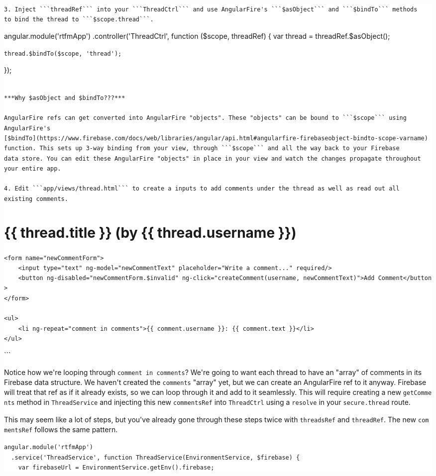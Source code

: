 ```
3. Inject ```threadRef``` into your ```ThreadCtrl``` and use AngularFire's ```$asObject``` and ```$bindTo``` methods
to bind the thread to ```$scope.thread```.

```
angular.module('rtfmApp')
  .controller('ThreadCtrl', function ($scope, threadRef) {
    var thread = threadRef.$asObject();

    thread.$bindTo($scope, 'thread');
  });

```

***Why $asObject and $bindTo???***

AngularFire refs can get converted into AngularFire "objects". These "objects" can be bound to ```$scope``` using
AngularFire's
[$bindTo](https://www.firebase.com/docs/web/libraries/angular/api.html#angularfire-firebaseobject-bindto-scope-varname)
function. This sets up 3-way binding from your view, through ```$scope``` and all the way back to your Firebase
data store. You can edit these AngularFire "objects" in place in your view and watch the changes propagate throughout
your entire app.

4. Edit ```app/views/thread.html``` to create a inputs to add comments under the thread as well as read out all
existing comments.

```
<div>
    <h1>{{ thread.title }} (by {{ thread.username }})</h1>

    <form name="newCommentForm">
        <input type="text" ng-model="newCommentText" placeholder="Write a comment..." required/>
        <button ng-disabled="newCommentForm.$invalid" ng-click="createComment(username, newCommentText)">Add Comment</button>
    </form>

    <ul>
        <li ng-repeat="comment in comments">{{ comment.username }}: {{ comment.text }}</li>
    </ul>
</div>
```

Notice how we're looping through ```comment in comments```? We're going to want each thread to have an "array" of
comments in its Firebase data structure. We haven't created the ```comments``` "array" yet, but we can create an
AngularFire ref to it anyway. Firebase will treat that ref as if it already exists, so we can loop through it and add
to it seamlessly. This will require creating a new ```getComments``` method in ```ThreadService``` and injecting this
new ```commentsRef``` into ```ThreadCtrl``` using a ```resolve``` in your ```secure.thread``` route.

This may seem like a lot of steps, but you've already gone through these steps twice with ```threadsRef``` and
```threadRef```. The new ```commentsRef``` follows the same pattern.

```
angular.module('rtfmApp')
  .service('ThreadService', function ThreadService(EnvironmentService, $firebase) {
    var firebaseUrl = EnvironmentService.getEnv().firebase;